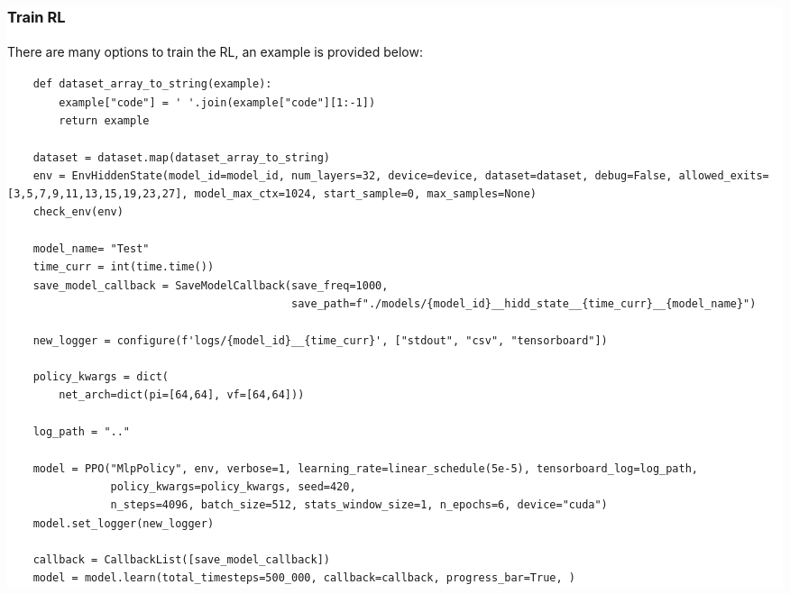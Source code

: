 ```
```

### Train RL

There are many options to train the RL, an example is provided below:

```
    def dataset_array_to_string(example):
        example["code"] = ' '.join(example["code"][1:-1])
        return example

    dataset = dataset.map(dataset_array_to_string)
    env = EnvHiddenState(model_id=model_id, num_layers=32, device=device, dataset=dataset, debug=False, allowed_exits=[3,5,7,9,11,13,15,19,23,27], model_max_ctx=1024, start_sample=0, max_samples=None)
    check_env(env)

    model_name= "Test"
    time_curr = int(time.time())
    save_model_callback = SaveModelCallback(save_freq=1000,
                                            save_path=f"./models/{model_id}__hidd_state__{time_curr}__{model_name}")

    new_logger = configure(f'logs/{model_id}__{time_curr}', ["stdout", "csv", "tensorboard"])

    policy_kwargs = dict(
        net_arch=dict(pi=[64,64], vf=[64,64]))

    log_path = ".."

    model = PPO("MlpPolicy", env, verbose=1, learning_rate=linear_schedule(5e-5), tensorboard_log=log_path,
                policy_kwargs=policy_kwargs, seed=420,
                n_steps=4096, batch_size=512, stats_window_size=1, n_epochs=6, device="cuda")
    model.set_logger(new_logger)

    callback = CallbackList([save_model_callback])
    model = model.learn(total_timesteps=500_000, callback=callback, progress_bar=True, )
```